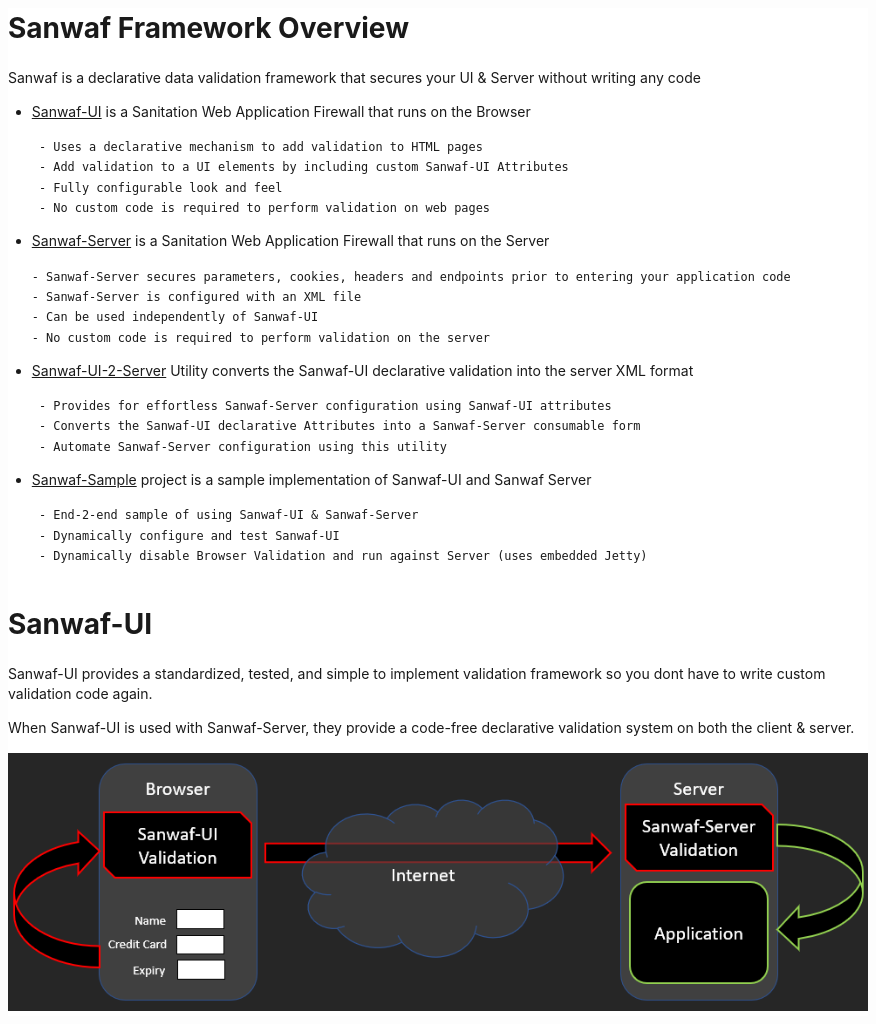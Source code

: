 # Sanwaf Framework Overview
 Sanwaf is a declarative data validation framework that secures your UI & Server without writing any code

- [Sanwaf-UI](https://github.com/bernardo1024/Sanwaf-UI) is a Sanitation Web Application Firewall that runs on the Browser
        
       - Uses a declarative mechanism to add validation to HTML pages
       - Add validation to a UI elements by including custom Sanwaf-UI Attributes
       - Fully configurable look and feel
       - No custom code is required to perform validation on web pages

-  [Sanwaf-Server](https://github.com/bernardo1024/Sanwaf-Server) is a Sanitation Web Application Firewall that runs on the Server
        
       - Sanwaf-Server secures parameters, cookies, headers and endpoints prior to entering your application code
       - Sanwaf-Server is configured with an XML file
       - Can be used independently of Sanwaf-UI
       - No custom code is required to perform validation on the server

- [Sanwaf-UI-2-Server](https://github.com/bernardo1024/Sanwaf-UI-2-Server) Utility converts the Sanwaf-UI declarative validation into the server XML format
        
       - Provides for effortless Sanwaf-Server configuration using Sanwaf-UI attributes
       - Converts the Sanwaf-UI declarative Attributes into a Sanwaf-Server consumable form
       - Automate Sanwaf-Server configuration using this utility

- [Sanwaf-Sample](https://github.com/bernardo1024/Sanwaf-Sample) project is a sample implementation of Sanwaf-UI and Sanwaf Server

       - End-2-end sample of using Sanwaf-UI & Sanwaf-Server
       - Dynamically configure and test Sanwaf-UI 
       - Dynamically disable Browser Validation and run against Server (uses embedded Jetty)

# Sanwaf-UI

Sanwaf-UI provides a standardized, tested, and simple to implement validation framework so you dont have to write custom validation code again.  

When Sanwaf-UI is used with Sanwaf-Server, they provide a code-free declarative validation system on both the client & server.

![](sanwaf-ui.png)  
  